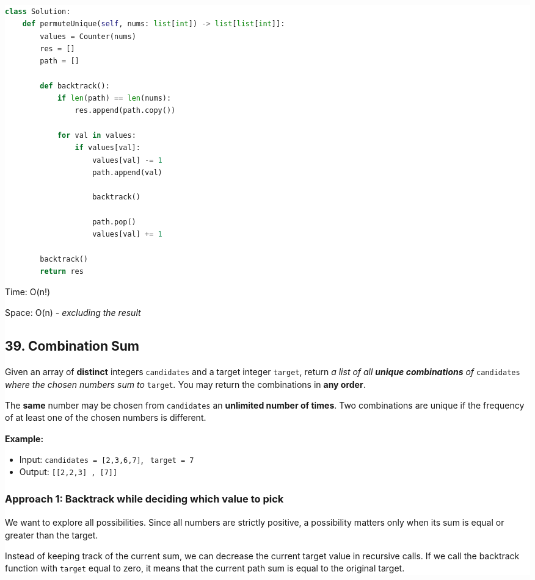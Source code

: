 

```python
class Solution:
    def permuteUnique(self, nums: list[int]) -> list[list[int]]:
        values = Counter(nums)
        res = []
        path = []

        def backtrack():
            if len(path) == len(nums):
                res.append(path.copy())

            for val in values:
                if values[val]:
                    values[val] -= 1
                    path.append(val)

                    backtrack()

                    path.pop()
                    values[val] += 1

        backtrack()
        return res
```

Time: O(n!)

Space: O(n)  *- excluding the result*



## 39. Combination Sum

Given an array of **distinct** integers `candidates` and a target integer `target`, return *a list of all **unique combinations** of* `candidates` *where the chosen numbers sum to* `target`*.* You may return the combinations in **any order**.

The **same** number may be chosen from `candidates` an **unlimited number of times**. Two combinations are unique if the frequency of at least one of the chosen numbers is different.



**Example:**

- Input: `candidates = [2,3,6,7]`, ` target = 7`
- Output: `[[2,2,3] , [7]]`



### Approach 1: Backtrack while deciding which value to pick

We want to explore all possibilities. Since all numbers are strictly positive, a possibility matters only when its sum is equal or greater than the target.

Instead of keeping track of the current sum, we can decrease the current target value in recursive calls. If we call the backtrack function with `target` equal to zero, it means that the current path sum is equal to the original target.
